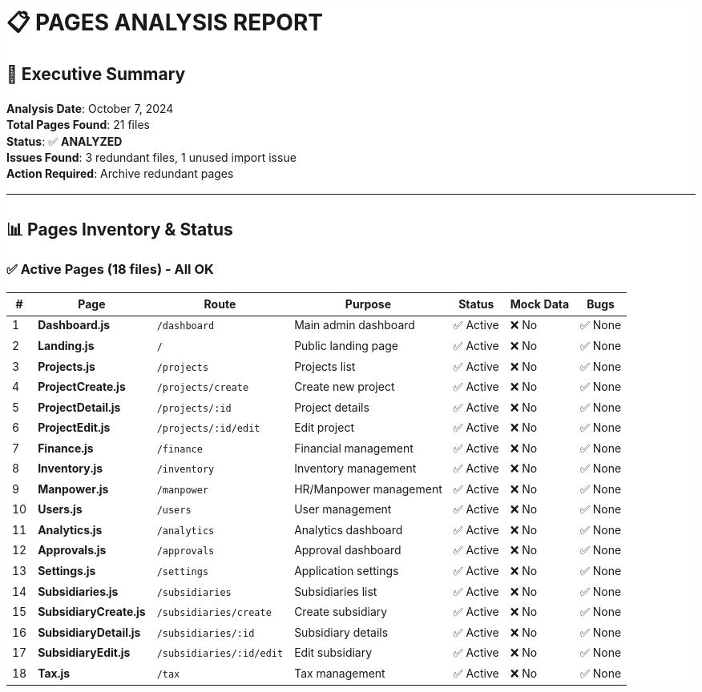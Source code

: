 # 📋 PAGES ANALYSIS REPORT

## 🎯 Executive Summary

**Analysis Date**: October 7, 2024  
**Total Pages Found**: 21 files  
**Status**: ✅ **ANALYZED**  
**Issues Found**: 3 redundant files, 1 unused import issue  
**Action Required**: Archive redundant pages  

---

## 📊 Pages Inventory & Status

### ✅ Active Pages (18 files) - All OK

| # | Page | Route | Purpose | Status | Mock Data | Bugs |
|---|------|-------|---------|--------|-----------|------|
| 1 | **Dashboard.js** | `/dashboard` | Main admin dashboard | ✅ Active | ❌ No | ✅ None |
| 2 | **Landing.js** | `/` | Public landing page | ✅ Active | ❌ No | ✅ None |
| 3 | **Projects.js** | `/projects` | Projects list | ✅ Active | ❌ No | ✅ None |
| 4 | **ProjectCreate.js** | `/projects/create` | Create new project | ✅ Active | ❌ No | ✅ None |
| 5 | **ProjectDetail.js** | `/projects/:id` | Project details | ✅ Active | ❌ No | ✅ None |
| 6 | **ProjectEdit.js** | `/projects/:id/edit` | Edit project | ✅ Active | ❌ No | ✅ None |
| 7 | **Finance.js** | `/finance` | Financial management | ✅ Active | ❌ No | ✅ None |
| 8 | **Inventory.js** | `/inventory` | Inventory management | ✅ Active | ❌ No | ✅ None |
| 9 | **Manpower.js** | `/manpower` | HR/Manpower management | ✅ Active | ❌ No | ✅ None |
| 10 | **Users.js** | `/users` | User management | ✅ Active | ❌ No | ✅ None |
| 11 | **Analytics.js** | `/analytics` | Analytics dashboard | ✅ Active | ❌ No | ✅ None |
| 12 | **Approvals.js** | `/approvals` | Approval dashboard | ✅ Active | ❌ No | ✅ None |
| 13 | **Settings.js** | `/settings` | Application settings | ✅ Active | ❌ No | ✅ None |
| 14 | **Subsidiaries.js** | `/subsidiaries` | Subsidiaries list | ✅ Active | ❌ No | ✅ None |
| 15 | **SubsidiaryCreate.js** | `/subsidiaries/create` | Create subsidiary | ✅ Active | ❌ No | ✅ None |
| 16 | **SubsidiaryDetail.js** | `/subsidiaries/:id` | Subsidiary details | ✅ Active | ❌ No | ✅ None |
| 17 | **SubsidiaryEdit.js** | `/subsidiaries/:id/edit` | Edit subsidiary | ✅ Active | ❌ No | ✅ None |
| 18 | **Tax.js** | `/tax` | Tax management | ✅ Active | ❌ No | ✅ None |
